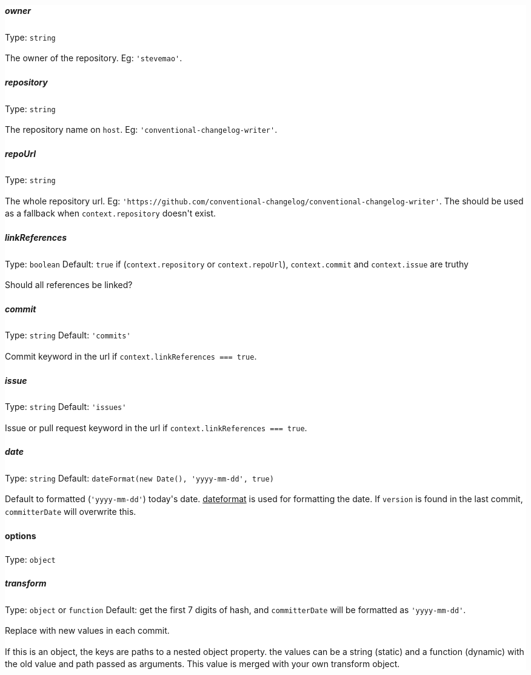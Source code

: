 ##### owner

Type: `string`

The owner of the repository. Eg: `'stevemao'`.

##### repository

Type: `string`

The repository name on `host`. Eg: `'conventional-changelog-writer'`.

##### repoUrl

Type: `string`

The whole repository url. Eg: `'https://github.com/conventional-changelog/conventional-changelog-writer'`.
The should be used as a fallback when `context.repository` doesn't exist.

##### linkReferences

Type: `boolean` Default: `true` if (`context.repository` or `context.repoUrl`), `context.commit` and `context.issue` are truthy

Should all references be linked?

##### commit

Type: `string` Default: `'commits'`

Commit keyword in the url if `context.linkReferences === true`.

##### issue

Type: `string` Default: `'issues'`

Issue or pull request keyword in the url if `context.linkReferences === true`.

##### date

Type: `string` Default: `dateFormat(new Date(), 'yyyy-mm-dd', true)`

Default to formatted (`'yyyy-mm-dd'`) today's date. [dateformat](https://github.com/felixge/node-dateformat) is used for formatting the date. If `version` is found in the last commit, `committerDate` will overwrite this.

#### options

Type: `object`

##### transform

Type: `object` or `function` Default: get the first 7 digits of hash, and `committerDate` will be formatted as `'yyyy-mm-dd'`.

Replace with new values in each commit.

If this is an object, the keys are paths to a nested object property. the values can be a string (static) and a function (dynamic) with the old value and path passed as arguments. This value is merged with your own transform object.
